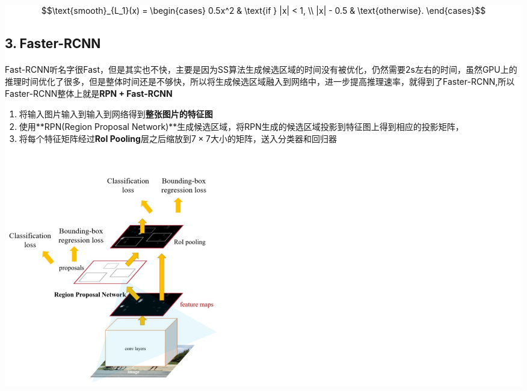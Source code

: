 $$\text{smooth}_{L_1}(x) = 
\begin{cases} 
0.5x^2 & \text{if } |x| < 1, \\
|x| - 0.5 & \text{otherwise}.
\end{cases}$$

## 3. Faster-RCNN

​	Fast-RCNN听名字很Fast，但是其实也不快，主要是因为SS算法生成候选区域的时间没有被优化，仍然需要2s左右的时间，虽然GPU上的推理时间优化了很多，但是整体时间还是不够快，所以将生成候选区域融入到网络中，进一步提高推理速率，就得到了Faster-RCNN,所以Faster-RCNN整体上就是**RPN + Fast-RCNN**

1. 将输入图片输入到输入到网络得到**整张图片的特征图**
2. 使用**RPN(Region Proposal Network)**生成候选区域，将RPN生成的候选区域投影到特征图上得到相应的投影矩阵，
3. 将每个特征矩阵经过**RoI Pooling**层之后缩放到$7 \times 7$大小的矩阵，送入分类器和回归器

<img src="./note_r_cnn.assets/image-20250414090130466.png" alt="image-20250414090130466" style="zoom: 50%;" />
